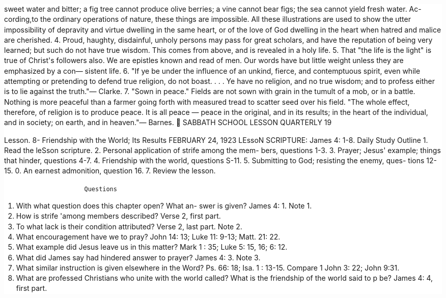 sweet water and bitter; a fig tree cannot produce olive berries;
a vine cannot bear figs; the sea cannot yield fresh water. Ac-
cording,to the ordinary operations of nature, these things are
impossible. All these illustrations are used to show the utter
impossibility of depravity and virtue dwelling in the same
heart, or of the love of God dwelling in the heart when hatred
and malice are cherished.
    4. Proud, haughty, disdainful, unholy persons may pass
for great scholars, and have the reputation of being very
learned; but such do not have true wisdom. This comes from
above, and is revealed in a holy life.
    5. That "the life is the light" is true of Christ's followers
also. We are epistles known and read of men. Our words
have but little weight unless they are emphasized by a con—
sistent life.
    6. "If ye be under the influence of an unkind, fierce, and
contemptuous spirit, even while attempting or pretending to
defend true religion, do not boast. . . . Ye have no religion,
and no true wisdom; and to profess either is to lie against the
truth."— Clarke.
    7. "Sown in peace." Fields are not sown with grain in the
tumult of a mob, or in a battle. Nothing is more peaceful
than a farmer going forth with measured tread to scatter
seed over his field. "The whole effect, therefore, of religion is
to produce peace. It is all peace — peace in the original, and
in its results; in the heart of the individual, and in society;
on earth, and in heaven."— Barnes.
           SABBATH SCHOOL LESSON QUARTERLY                19

   Lesson. 8- Friendship with the World;
                 Its Results
                    FEBRUARY   24, 1923
  LEssoN SCRIPTURE: James 4: 1-8.
                    Daily Study Outline
       1. Read the leSson scripture.
       2. Personal application of strife among the mem-
             bers, questions 1-3.
       3. Prayer; Jesus' example; things that hinder,
             questions 4-7.
       4. Friendship with the world, questions S-11.
       5. Submitting to God; resisting the enemy, ques-
             tions 12-15.
       0. An earnest admonition, question 16.
       7. Review the lesson.

                          Questions
1. With what question does this chapter open? What an-
      swer is given? James 4: 1. Note 1.
2. How is strife 'among members described? Verse 2, first
      part.
3. To what lack is their condition attributed? Verse 2, last
      part. Note 2.
4. What encouragement have we to pray? John 14: 13;
      Luke 11: 9-13; Matt. 21: 22.
5. What example did Jesus leave us in this matter? Mark
      1 : 35; Luke 5: 15, 16; 6: 12.
6. What did James say had hindered answer to prayer?
      James 4: 3. Note 3.
7. What similar instruction is given elsewhere in the Word?
      Ps. 66: 18; Isa. 1 : 13-15. Compare 1 John 3: 22;
      John 9:31.
8. What are professed Christians who unite with the world
      called? What is the friendship of the world said to
  p   be? James 4: 4, first part.